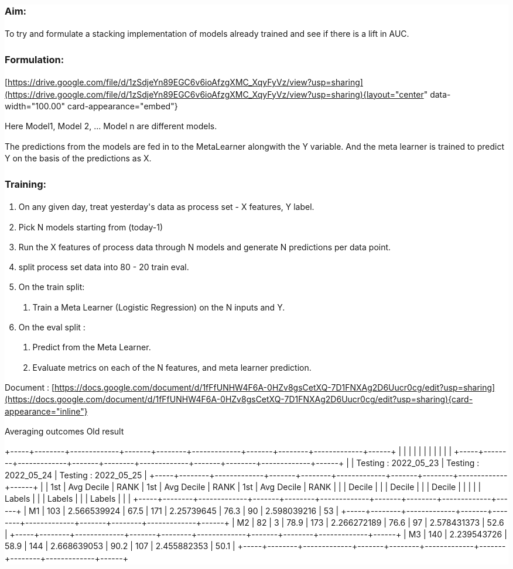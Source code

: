 ### Aim:

To try and formulate a stacking implementation of models already trained
and see if there is a lift in AUC.

### Formulation:

[https://drive.google.com/file/d/1zSdjeYn89EGC6v6ioAfzgXMC_XqyFyVz/view?usp=sharing](https://drive.google.com/file/d/1zSdjeYn89EGC6v6ioAfzgXMC_XqyFyVz/view?usp=sharing){layout="center"
data-width="100.00" card-appearance="embed"}

Here Model1, Model 2, ... Model n are different models.

The predictions from the models are fed in to the MetaLearner alongwith
the Y variable. And the meta learner is trained to predict Y on the
basis of the predictions as X.

### Training:

1.  On any given day, treat yesterday's data as process set - X
    features, Y label.

2.  Pick N models starting from (today-1)

3.  Run the X features of process data through N models and generate N
    predictions per data point.

4.  split process set data into 80 - 20 train eval.

5.  On the train split:

    1.  Train a Meta Learner (Logistic Regression) on the N inputs and
        Y.

6.  On the eval split :

    1.  Predict from the Meta Learner.

    2.  Evaluate metrics on each of the N features, and meta learner
        prediction.

Document :
[https://docs.google.com/document/d/1fFfUNHW4F6A-0HZv8gsCetXQ-7D1FNXAg2D6Uucr0cg/edit?usp=sharing](https://docs.google.com/document/d/1fFfUNHW4F6A-0HZv8gsCetXQ-7D1FNXAg2D6Uucr0cg/edit?usp=sharing){card-appearance="inline"}

Averaging outcomes Old result

+-----+--------+-------------+-------+--------+-------------+-------+--------+-------------+------+
|     |        |             |       |        |             |       |        |             |      |
+-----+--------+-------------+-------+--------+-------------+-------+--------+-------------+------+
|     | Testing : 2022_05_23         | Testing : 2022_05_24         | Testing : 2022_05_25        |
+-----+--------+-------------+-------+--------+-------------+-------+--------+-------------+------+
|     | 1st    | Avg Decile  | RANK  | 1st    | Avg Decile  | RANK  | 1st    | Avg Decile  | RANK |
|     | Decile |             |       | Decile |             |       | Decile |             |      |
|     | Labels |             |       | Labels |             |       | Labels |             |      |
+-----+--------+-------------+-------+--------+-------------+-------+--------+-------------+------+
| M1  | 103    | 2.566539924 | 67.5  | 171    | 2.25739645  | 76.3  | 90     | 2.598039216 | 53   |
+-----+--------+-------------+-------+--------+-------------+-------+--------+-------------+------+
| M2  | 82     | 3           | 78.9  | 173    | 2.266272189 | 76.6  | 97     | 2.578431373 | 52.6 |
+-----+--------+-------------+-------+--------+-------------+-------+--------+-------------+------+
| M3  | 140    | 2.239543726 | 58.9  | 144    | 2.668639053 | 90.2  | 107    | 2.455882353 | 50.1 |
+-----+--------+-------------+-------+--------+-------------+-------+--------+-------------+------+